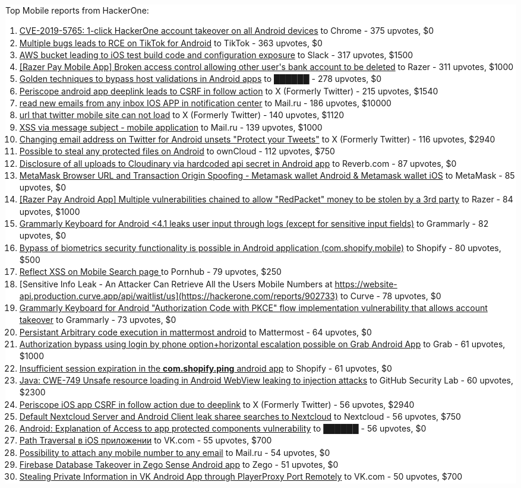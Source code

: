 Top Mobile reports from HackerOne:

1. [CVE-2019-5765: 1-click HackerOne account takeover on all Android devices](https://hackerone.com/reports/563870) to Chrome - 375 upvotes, $0
2. [Multiple bugs leads to RCE on TikTok for Android](https://hackerone.com/reports/1065500) to TikTok - 363 upvotes, $0
3. [AWS bucket leading to iOS test build code and configuration exposure](https://hackerone.com/reports/404822) to Slack - 317 upvotes, $1500
4. [[Razer Pay  Mobile App] Broken access control allowing other user's bank account to be deleted](https://hackerone.com/reports/757095) to Razer - 311 upvotes, $1000
5. [Golden techniques to bypass host validations in Android apps](https://hackerone.com/reports/431002) to ██████ - 278 upvotes, $0
6. [Periscope android app deeplink leads to CSRF in follow action](https://hackerone.com/reports/583987) to X (Formerly Twitter) - 215 upvotes, $1540
7. [read new emails from any inbox IOS APP in notification center](https://hackerone.com/reports/977212) to Mail.ru - 186 upvotes, $10000
8. [url that twitter mobile site can not load](https://hackerone.com/reports/500686) to X (Formerly Twitter) - 140 upvotes, $1120
9. [XSS via message subject - mobile application](https://hackerone.com/reports/368912) to Mail.ru - 139 upvotes, $1000
10. [Changing email address on Twitter for Android unsets "Protect your Tweets"](https://hackerone.com/reports/472013) to X (Formerly Twitter) - 116 upvotes, $2940
11. [Possible to steal any protected files on Android](https://hackerone.com/reports/377107) to ownCloud - 112 upvotes, $750
12. [Disclosure of all uploads to Cloudinary via hardcoded api secret in Android app](https://hackerone.com/reports/351555) to Reverb.com - 87 upvotes, $0
13. [MetaMask Browser URL and Transaction Origin Spoofing - Metamask wallet Android & Metamask wallet iOS](https://hackerone.com/reports/1751333) to MetaMask - 85 upvotes, $0
14. [[Razer Pay Android App] Multiple vulnerabilities chained to allow "RedPacket" money to be stolen by a 3rd party](https://hackerone.com/reports/753280) to Razer - 84 upvotes, $1000
15. [Grammarly Keyboard for Android \<4.1  leaks user input through logs (except for sensitive input fields)](https://hackerone.com/reports/462416) to Grammarly - 82 upvotes, $0
16. [Bypass of biometrics security functionality is possible in Android application (com.shopify.mobile)](https://hackerone.com/reports/637194) to Shopify - 80 upvotes, $500
17. [Reflect XSS on Mobile Search page ](https://hackerone.com/reports/380246) to Pornhub - 79 upvotes, $250
18. [Sensitive Info Leak - An Attacker Can Retrieve All the Users Mobile Numbers at https://website-api.production.curve.app/api/waitlist/us](https://hackerone.com/reports/902733) to Curve - 78 upvotes, $0
19. [Grammarly Keyboard for Android "Authorization Code with PKCE" flow implementation vulnerability that allows account takeover](https://hackerone.com/reports/824931) to Grammarly - 73 upvotes, $0
20. [Persistant Arbitrary code execution in mattermost android](https://hackerone.com/reports/1115864) to Mattermost - 64 upvotes, $0
21. [Authorization bypass using login by phone option+horizontal escalation possible on Grab Android App](https://hackerone.com/reports/205000) to Grab - 61 upvotes, $1000
22. [Insufficient session expiration in the **com.shopify.ping** android app](https://hackerone.com/reports/1172205) to Shopify - 61 upvotes, $0
23. [Java: CWE-749 Unsafe resource loading in Android WebView leaking to injection attacks](https://hackerone.com/reports/1011956) to GitHub Security Lab - 60 upvotes, $2300
24. [Periscope iOS app CSRF in follow action due to deeplink](https://hackerone.com/reports/805073) to X (Formerly Twitter) - 56 upvotes, $2940
25. [Default Nextcloud Server and Android Client leak sharee searches to Nextcloud](https://hackerone.com/reports/1167916) to Nextcloud - 56 upvotes, $750
26. [Android: Explanation of Access to app protected components vulnerability](https://hackerone.com/reports/951691) to ██████ - 56 upvotes, $0
27. [Path Traversal в iOS приложении](https://hackerone.com/reports/1050231) to VK.com - 55 upvotes, $700
28. [Possibility to attach any mobile number to any email](https://hackerone.com/reports/18992) to Mail.ru - 54 upvotes, $0
29. [Firebase Database Takeover in Zego Sense Android app](https://hackerone.com/reports/1065134) to Zego - 51 upvotes, $0
30. [Stealing Private Information in VK Android App through PlayerProxy Port Remotely](https://hackerone.com/reports/292761) to VK.com - 50 upvotes, $700